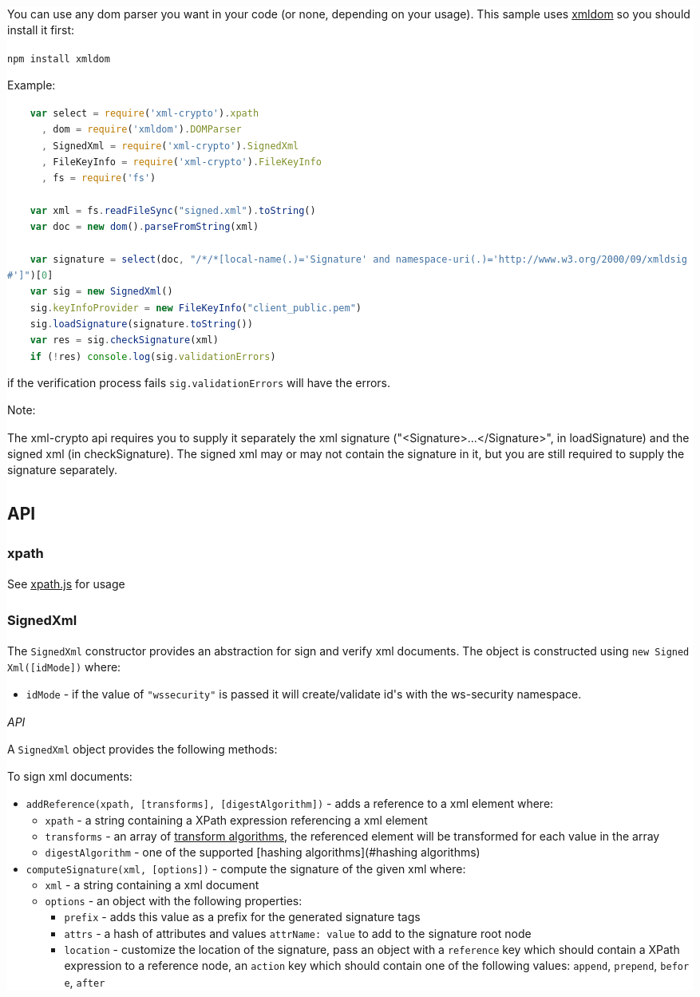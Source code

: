 You can use any dom parser you want in your code (or none, depending on your usage). This sample uses [xmldom](https://github.com/jindw/xmldom) so you should install it first:

    npm install xmldom

Example:

`````javascript
	var select = require('xml-crypto').xpath
	  , dom = require('xmldom').DOMParser
	  , SignedXml = require('xml-crypto').SignedXml
	  , FileKeyInfo = require('xml-crypto').FileKeyInfo  
	  , fs = require('fs')

	var xml = fs.readFileSync("signed.xml").toString()
	var doc = new dom().parseFromString(xml)    

	var signature = select(doc, "/*/*[local-name(.)='Signature' and namespace-uri(.)='http://www.w3.org/2000/09/xmldsig#']")[0]
	var sig = new SignedXml()
	sig.keyInfoProvider = new FileKeyInfo("client_public.pem")
	sig.loadSignature(signature.toString())
	var res = sig.checkSignature(xml)
	if (!res) console.log(sig.validationErrors)
`````

if the verification process fails `sig.validationErrors` will have the errors.

Note: 

The xml-crypto api requires you to supply it separately the xml signature ("&lt;Signature&gt;...&lt;/Signature&gt;", in loadSignature) and the signed xml (in checkSignature). The signed xml may or may not contain the signature in it, but you are still required to supply the signature separately.


## API

### xpath

See [xpath.js](https://github.com/yaronn/xpath.js) for usage

### SignedXml

The `SignedXml` constructor provides an abstraction for sign and verify xml documents. The object is constructed using `new SignedXml([idMode])` where:

- `idMode` - if the value of `"wssecurity"` is passed it will create/validate id's with the ws-security namespace.

*API*

A `SignedXml` object provides the following methods:

To sign xml documents:

- `addReference(xpath, [transforms], [digestAlgorithm])` - adds a reference to a xml element where:
    - `xpath` - a string containing a XPath expression referencing a xml element
    - `transforms` - an array of [transform algorithms](#canonicalization-and-transformation-algorithms), the referenced element will be transformed for each value in the array 
    - `digestAlgorithm` - one of the supported [hashing algorithms](#hashing algorithms)
- `computeSignature(xml, [options])` - compute the signature of the given xml where:
    - `xml` - a string containing a xml document
    - `options` - an object with the following properties:
        - `prefix` - adds this value as a prefix for the generated signature tags
        - `attrs` - a hash of attributes and values `attrName: value` to add to the signature root node
        - `location` - customize the location of the signature, pass an object with a `reference` key which should contain a XPath expression to a reference node, an `action` key which should contain one of the following values: `append`, `prepend`, `before`, `after`